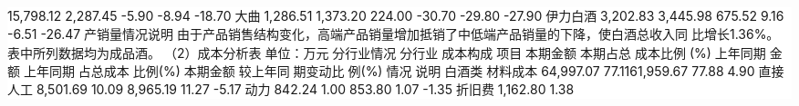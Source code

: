 15,798.12
2,287.45
-5.90
-8.94
-18.70
大曲
1,286.51
1,373.20
224.00
-30.70
-29.80
-27.90
伊力白酒
3,202.83
3,445.98
675.52
9.16
-6.51
-26.47
产销量情况说明
由于产品销售结构变化，高端产品销量增加抵销了中低端产品销量的下降，使白酒总收入同
比增长1.36%。表中所列数据均为成品酒。
（2）成本分析表
单位：万元
分行业情况
分行业
成本构成
项目
本期金额
本期占总
成本比例
(%)
上年同期
金额
上年同期
占总成本
比例(%)
本期金额
较上年同
期变动比
例(%)
情况
说明
白酒类
材料成本
64,997.07
77.1161,959.67
77.88
4.90
直接人工
8,501.69
10.09
8,965.19
11.27
-5.17
动力
842.24
1.00
853.80
1.07
-1.35
折旧费
1,162.80
1.38